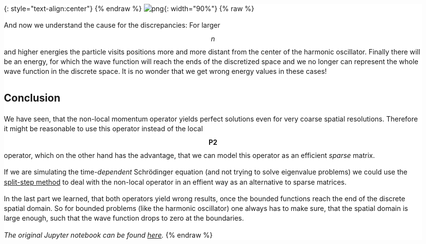     
{: style="text-align:center"}
{% endraw %}
![png]({{site.url}}/assets/images/2021-08-15-Harmonic-Oscillator-in-Discretized-Space_files/2021-08-15-Harmonic-Oscillator-in-Discretized-Space_27_0.png){: width="90%"}
{% raw %}
    


And now we understand the cause for the discrepancies: For larger $$n$$ and higher energies
the particle visits positions more and more distant from the center of the harmonic
oscillator. Finally there will be an energy, for which the wave function will reach 
the ends of the discretized space and we no longer can represent the whole
wave function in the discrete space. It is no wonder that we get wrong energy
values in these cases!

## Conclusion

We have seen, that the non-local momentum operator yields perfect solutions even for very coarse 
spatial resolutions. Therefore it might be reasonable to use this operator instead of the 
local $$\textbf{P2}$$ operator, which on the other hand has the advantage, that we can model this
operator as an efficient *sparse* matrix. 

If we are simulating the time-*dependent* Schrödinger equation (and not 
trying to solve eigenvalue problems) we could use the 
[split-step method][split] to deal with the non-local operator in an effient way
as an alternative to sparse matrices.

In the last part we learned, that both operators yield wrong results, once the bounded 
functions reach the end of the discrete spatial domain. So for bounded problems (like
the harmonic oscillator) one always has to make sure, that the spatial domain is large
enough, such that the wave function drops to zero at the boundaries.

[split]: https://en.wikipedia.org/wiki/Split-step_method

*The original Jupyter notebook can be found [here](<https://github.com/znswanderer/znswanderer.github.io/blob/main/_jupyter/2021-08-15-Harmonic-Oscillator-in-Discretized-Space.ipynb>).*
 {% endraw %}

[last]: https://znswanderer.github.io/physics/Discrete-Dispersion/
[x_op]: https://znswanderer.github.io/physics/Regarding-Commutators/
[p_op]: https://znswanderer.github.io/physics/Discrete/
[qm_sho]: https://znswanderer.github.io/physics/Harmonic-Oscillator-SymPy/
[eq_class]: https://en.wikipedia.org/wiki/Equivalence_class
[nonlocal]: https://znswanderer.github.io/physics/Discrete-Dispersion/